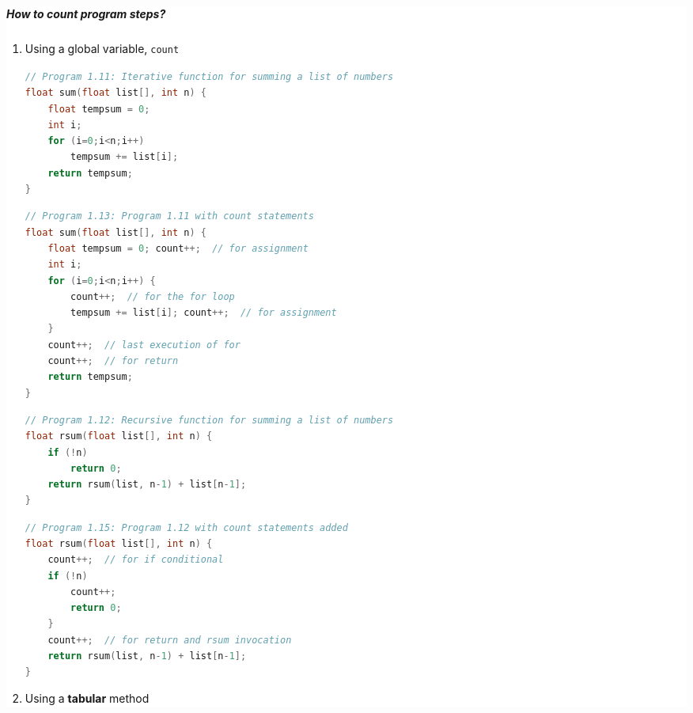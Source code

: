 ##### How to count program steps?

1. Using a global variable, `count`

	```c
	// Program 1.11: Iterative function for summing a list of numbers
	float sum(float list[], int n) {
		float tempsum = 0;
		int i;
		for (i=0;i<n;i++)
			tempsum += list[i];
		return tempsum;
	}
	```

	```c
	// Program 1.13: Program 1.11 with count statements
	float sum(float list[], int n) {
		float tempsum = 0; count++;  // for assignment
		int i;
		for (i=0;i<n;i++) {
			count++;  // for the for loop
			tempsum += list[i]; count++;  // for assignment
		}
		count++;  // last execution of for
		count++;  // for return
		return tempsum;
	}
	```

	```c
	// Program 1.12: Recursive function for summing a list of numbers
	float rsum(float list[], int n) {
		if (!n)
			return 0;
		return rsum(list, n-1) + list[n-1];
	}
	```

	```c
	// Program 1.15: Program 1.12 with count statements added
	float rsum(float list[], int n) {
		count++;  // for if conditional
		if (!n)
			count++;
			return 0;
		}
		count++;  // for return and rsum invocation
		return rsum(list, n-1) + list[n-1];
	}
	```

2. Using a **tabular** method

